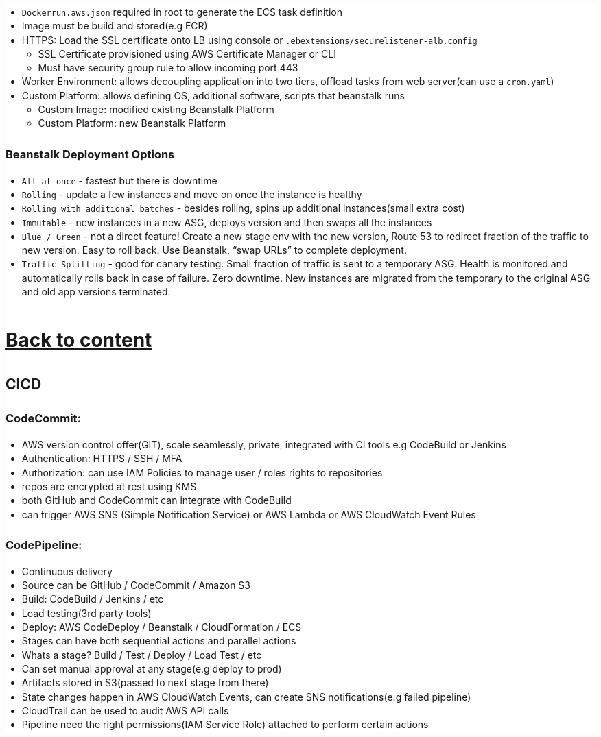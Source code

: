   - `Dockerrun.aws.json` required in root to generate the ECS task definition
  - Image must be build and stored(e.g ECR)
- HTTPS: Load the SSL certificate onto LB using console or `.ebextensions/securelistener-alb.config` 
  - SSL Certificate provisioned using AWS Certificate Manager or CLI
  - Must have security group rule to allow incoming port 443
- Worker Environment: allows decoupling application into two tiers, offload tasks from web server(can use a `cron.yaml`)
- Custom Platform: allows defining OS, additional software, scripts that beanstalk runs
  - Custom Image: modified existing Beanstalk Platform
  - Custom Platform: new Beanstalk Platform

### Beanstalk Deployment Options
- `All at once` - fastest but there is downtime
- `Rolling` - update a few instances and move on once the instance is healthy
- `Rolling with additional batches` - besides rolling, spins up additional instances(small extra cost)
- `Immutable` - new instances in a new ASG, deploys version and then swaps all the instances
- `Blue / Green` - not a direct feature! Create a new stage env with the new version, Route 53 to redirect fraction of the traffic to new version. Easy to roll back. Use Beanstalk, “swap URLs” to complete deployment.
- `Traffic Splitting` - good for canary testing. Small fraction of traffic is sent to a temporary ASG. Health is monitored and automatically rolls back in case of failure. Zero downtime. New instances are migrated from the temporary to the original ASG and old app versions terminated.

# [Back to content](#content)

## CICD

### **CodeCommit**: 
  - AWS version control offer(GIT), scale seamlessly, private, integrated with CI tools e.g CodeBuild or Jenkins
  - Authentication: HTTPS / SSH / MFA
  - Authorization: can use IAM Policies to manage user / roles rights to repositories
  - repos are encrypted at rest using KMS
  - both GitHub and CodeCommit can integrate with CodeBuild
  - can trigger AWS SNS (Simple Notification Service) or AWS Lambda or AWS CloudWatch Event Rules


### **CodePipeline**:
  - Continuous delivery
  - Source can be GitHub / CodeCommit / Amazon S3
  - Build: CodeBuild / Jenkins / etc
  - Load testing(3rd party tools)
  - Deploy: AWS CodeDeploy / Beanstalk / CloudFormation / ECS
  - Stages can have both sequential actions and parallel actions
  - Whats a stage? Build / Test / Deploy / Load Test / etc
  - Can set manual approval at any stage(e.g deploy to prod)
  - Artifacts stored in S3(passed to next stage from there)
  - State changes happen in AWS CloudWatch Events, can create SNS notifications(e.g failed pipeline)
  - CloudTrail can be used to audit AWS API calls
  - Pipeline need the right permissions(IAM Service Role) attached to perform certain actions
